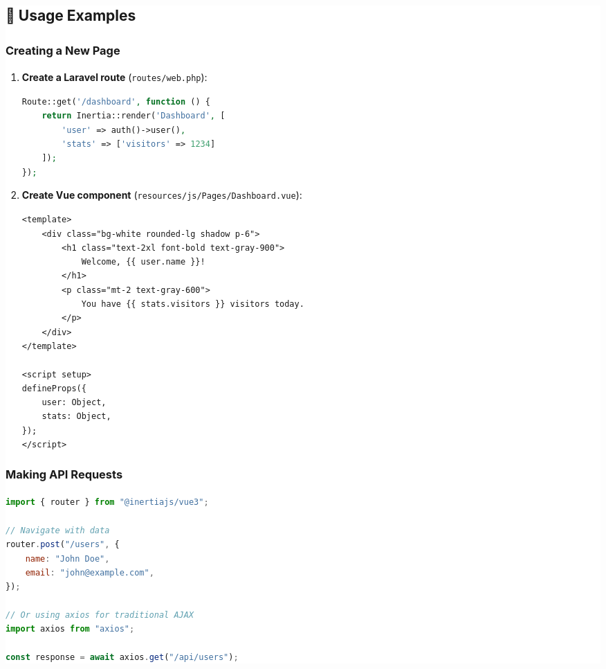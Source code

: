
## 📖 Usage Examples

### Creating a New Page

1. **Create a Laravel route** (`routes/web.php`):

    ```php
    Route::get('/dashboard', function () {
        return Inertia::render('Dashboard', [
            'user' => auth()->user(),
            'stats' => ['visitors' => 1234]
        ]);
    });
    ```

2. **Create Vue component** (`resources/js/Pages/Dashboard.vue`):

    ```vue
    <template>
        <div class="bg-white rounded-lg shadow p-6">
            <h1 class="text-2xl font-bold text-gray-900">
                Welcome, {{ user.name }}!
            </h1>
            <p class="mt-2 text-gray-600">
                You have {{ stats.visitors }} visitors today.
            </p>
        </div>
    </template>

    <script setup>
    defineProps({
        user: Object,
        stats: Object,
    });
    </script>
    ```

### Making API Requests

```javascript
import { router } from "@inertiajs/vue3";

// Navigate with data
router.post("/users", {
    name: "John Doe",
    email: "john@example.com",
});

// Or using axios for traditional AJAX
import axios from "axios";

const response = await axios.get("/api/users");
```
